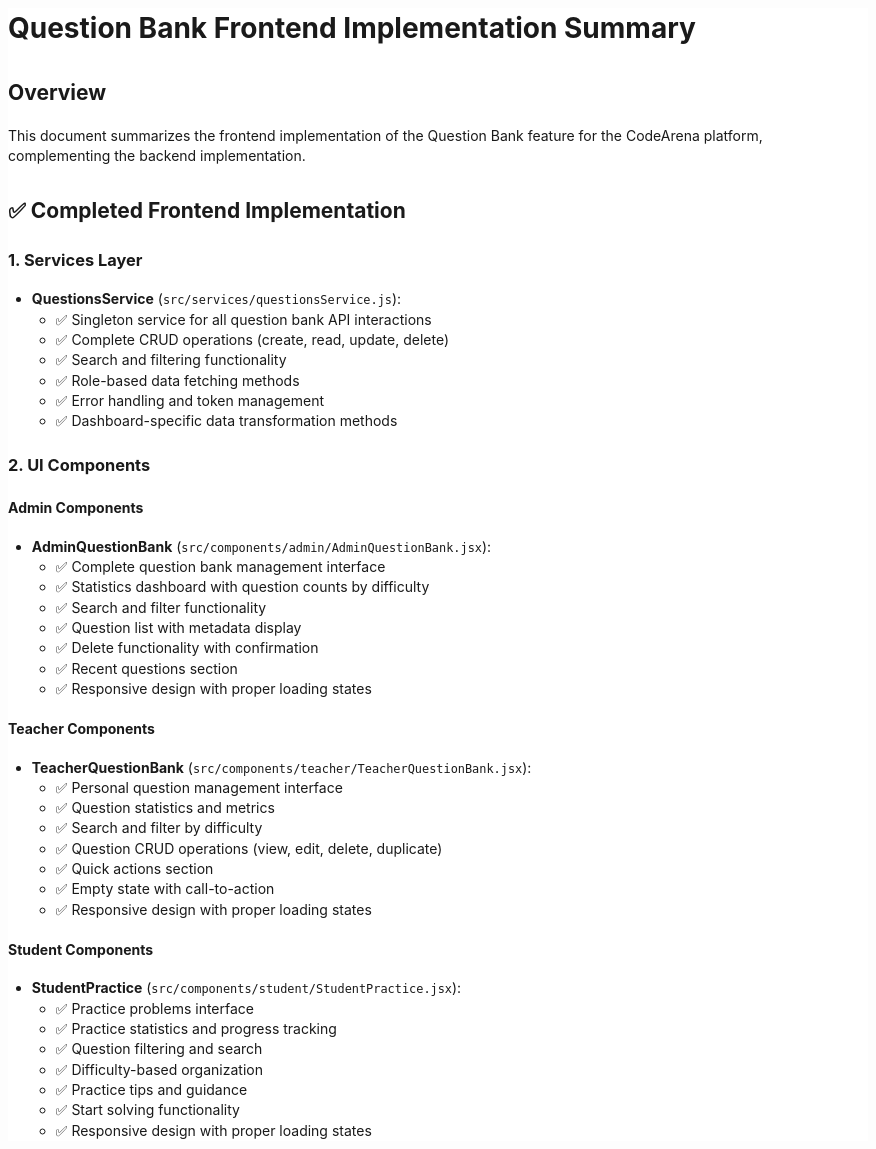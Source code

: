 # Question Bank Frontend Implementation Summary

## Overview
This document summarizes the frontend implementation of the Question Bank feature for the CodeArena platform, complementing the backend implementation.

## ✅ Completed Frontend Implementation

### 1. Services Layer
- **QuestionsService** (`src/services/questionsService.js`):
  - ✅ Singleton service for all question bank API interactions
  - ✅ Complete CRUD operations (create, read, update, delete)
  - ✅ Search and filtering functionality
  - ✅ Role-based data fetching methods
  - ✅ Error handling and token management
  - ✅ Dashboard-specific data transformation methods

### 2. UI Components

#### Admin Components
- **AdminQuestionBank** (`src/components/admin/AdminQuestionBank.jsx`):
  - ✅ Complete question bank management interface
  - ✅ Statistics dashboard with question counts by difficulty
  - ✅ Search and filter functionality
  - ✅ Question list with metadata display
  - ✅ Delete functionality with confirmation
  - ✅ Recent questions section
  - ✅ Responsive design with proper loading states

#### Teacher Components
- **TeacherQuestionBank** (`src/components/teacher/TeacherQuestionBank.jsx`):
  - ✅ Personal question management interface
  - ✅ Question statistics and metrics
  - ✅ Search and filter by difficulty
  - ✅ Question CRUD operations (view, edit, delete, duplicate)
  - ✅ Quick actions section
  - ✅ Empty state with call-to-action
  - ✅ Responsive design with proper loading states

#### Student Components
- **StudentPractice** (`src/components/student/StudentPractice.jsx`):
  - ✅ Practice problems interface
  - ✅ Practice statistics and progress tracking
  - ✅ Question filtering and search
  - ✅ Difficulty-based organization
  - ✅ Practice tips and guidance
  - ✅ Start solving functionality
  - ✅ Responsive design with proper loading states
